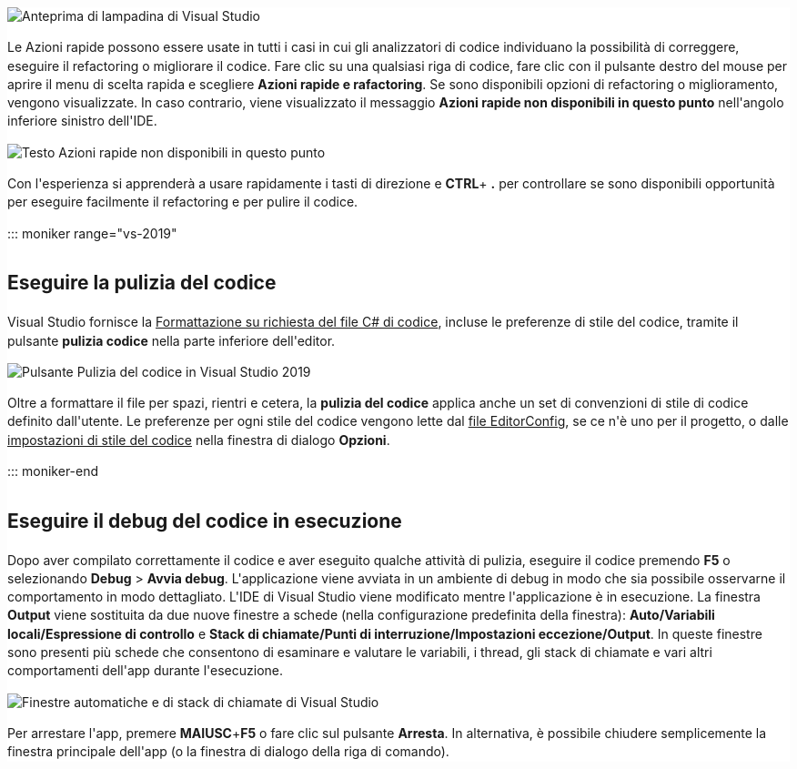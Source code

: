 ![Anteprima di lampadina di Visual Studio](../ide/media/quick-actions-options.png)

Le Azioni rapide possono essere usate in tutti i casi in cui gli analizzatori di codice individuano la possibilità di correggere, eseguire il refactoring o migliorare il codice. Fare clic su una qualsiasi riga di codice, fare clic con il pulsante destro del mouse per aprire il menu di scelta rapida e scegliere **Azioni rapide e rafactoring**. Se sono disponibili opzioni di refactoring o miglioramento, vengono visualizzate. In caso contrario, viene visualizzato il messaggio **Azioni rapide non disponibili in questo punto** nell'angolo inferiore sinistro dell'IDE.

![Testo Azioni rapide non disponibili in questo punto](../ide/media/vs_ide_gs_debug_light_bulb_no_options.png)

Con l'esperienza si apprenderà a usare rapidamente i tasti di direzione e **CTRL**+ **.** per controllare se sono disponibili opportunità per eseguire facilmente il refactoring e per pulire il codice.

::: moniker range="vs-2019"

## <a name="run-code-cleanup"></a>Eseguire la pulizia del codice

Visual Studio fornisce la [Formattazione su richiesta del file C# di codice](code-styles-and-code-cleanup.md#apply-code-styles), incluse le preferenze di stile del codice, tramite il pulsante **pulizia codice** nella parte inferiore dell'editor.

![Pulsante Pulizia del codice in Visual Studio 2019](media/execute-code-cleanup.png)

Oltre a formattare il file per spazi, rientri e cetera, la **pulizia del codice** applica anche un set di convenzioni di stile di codice definito dall'utente. Le preferenze per ogni stile del codice vengono lette dal [file EditorConfig](code-styles-and-code-cleanup.md#code-styles-in-editorconfig-files), se ce n'è uno per il progetto, o dalle [impostazioni di stile del codice](code-styles-and-code-cleanup.md#code-styles-in-the-options-dialog-box) nella finestra di dialogo **Opzioni**.

::: moniker-end

## <a name="debug-your-running-code"></a>Eseguire il debug del codice in esecuzione

Dopo aver compilato correttamente il codice e aver eseguito qualche attività di pulizia, eseguire il codice premendo **F5** o selezionando **Debug** > **Avvia debug**. L'applicazione viene avviata in un ambiente di debug in modo che sia possibile osservarne il comportamento in modo dettagliato. L'IDE di Visual Studio viene modificato mentre l'applicazione è in esecuzione. La finestra **Output** viene sostituita da due nuove finestre a schede (nella configurazione predefinita della finestra): **Auto/Variabili locali/Espressione di controllo** e **Stack di chiamate/Punti di interruzione/Impostazioni eccezione/Output**. In queste finestre sono presenti più schede che consentono di esaminare e valutare le variabili, i thread, gli stack di chiamate e vari altri comportamenti dell'app durante l'esecuzione.

![Finestre automatiche e di stack di chiamate di Visual Studio](../ide/media/vs_ide_gs_debug_autos_and_call_stack.png)

Per arrestare l'app, premere **MAIUSC**+**F5** o fare clic sul pulsante **Arresta**. In alternativa, è possibile chiudere semplicemente la finestra principale dell'app (o la finestra di dialogo della riga di comando).
